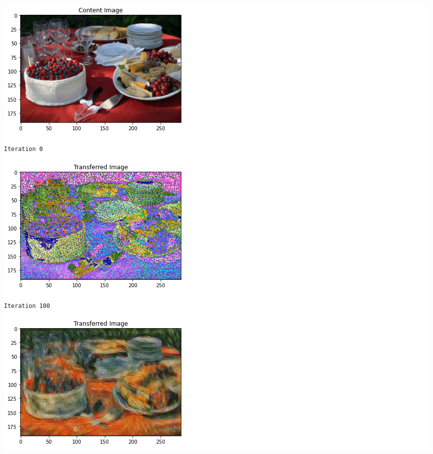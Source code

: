 ![png](/images/gans_files/gans_63_1.png)



    Iteration 0




![png](/images/gans_files/gans_63_3.png)



    Iteration 100




![png](/images/gans_files/gans_63_5.png)
